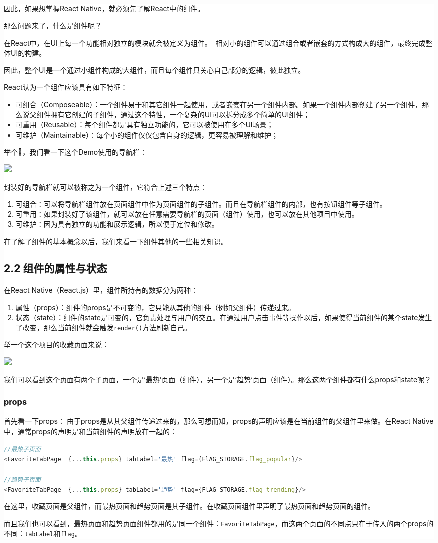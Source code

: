 因此，如果想掌握React Native，就必须先了解React中的组件。

那么问题来了，什么是组件呢？

在React中，在UI上每一个功能相对独立的模块就会被定义为组件。  相对小的组件可以通过组合或者嵌套的方式构成大的组件，最终完成整体UI的构建。

因此，整个UI是一个通过小组件构成的大组件，而且每个组件只关心自己部分的逻辑，彼此独立。

React认为一个组件应该具有如下特征：

- 可组合（Composeable）：一个组件易于和其它组件一起使用，或者嵌套在另一个组件内部。如果一个组件内部创建了另一个组件，那么说父组件拥有它创建的子组件，通过这个特性，一个复杂的UI可以拆分成多个简单的UI组件；
- 可重用（Reusable）：每个组件都是具有独立功能的，它可以被使用在多个UI场景；
- 可维护（Maintainable）：每个小的组件仅仅包含自身的逻辑，更容易被理解和维护；

举个🌰，我们看一下这个Demo使用的导航栏：

![](https://jknight-blog.oss-cn-shanghai.aliyuncs.com/react_native/imooc_demo/rn_p_nav.png)

封装好的导航栏就可以被称之为一个组件，它符合上述三个特点：

1. 可组合：可以将导航栏组件放在页面组件中作为页面组件的子组件。而且在导航栏组件的内部，也有按钮组件等子组件。
2. 可重用：如果封装好了该组件，就可以放在任意需要导航栏的页面（组件）使用，也可以放在其他项目中使用。
3. 可维护：因为具有独立的功能和展示逻辑，所以便于定位和修改。

在了解了组件的基本概念以后，我们来看一下组件其他的一些相关知识。

## 2.2 组件的属性与状态

在React Native（React.js）里，组件所持有的数据分为两种：

1. 属性（props）：组件的props是不可变的，它只能从其他的组件（例如父组件）传递过来。
2. 状态（state）：组件的state是可变的，它负责处理与用户的交互。在通过用户点击事件等操作以后，如果使得当前组件的某个state发生了改变，那么当前组件就会触发``render()``方法刷新自己。

举一个这个项目的收藏页面来说：

![](https://jknight-blog.oss-cn-shanghai.aliyuncs.com/react_native/imooc_demo/rn_p_fav.png)

我们可以看到这个页面有两个子页面，一个是‘最热’页面（组件），另一个是‘趋势‘页面（组件）。那么这两个组件都有什么props和state呢？

### props
首先看一下props：
由于props是从其父组件传递过来的，那么可想而知，props的声明应该是在当前组件的父组件里来做。在React Native中，通常props的声明是和当前组件的声明放在一起的：

```javascript
//最热子页面
<FavoriteTabPage  {...this.props} tabLabel='最热' flag={FlAG_STORAGE.flag_popular}/>

//趋势子页面
<FavoriteTabPage  {...this.props} tabLabel='趋势' flag={FlAG_STORAGE.flag_trending}/>
```

在这里，收藏页面是父组件，而最热页面和趋势页面是其子组件。在收藏页面组件里声明了最热页面和趋势页面的组件。

而且我们也可以看到，最热页面和趋势页面组件都用的是同一个组件：``FavoriteTabPage``，而这两个页面的不同点只在于传入的两个props的不同：``tabLabel``和``flag``。
